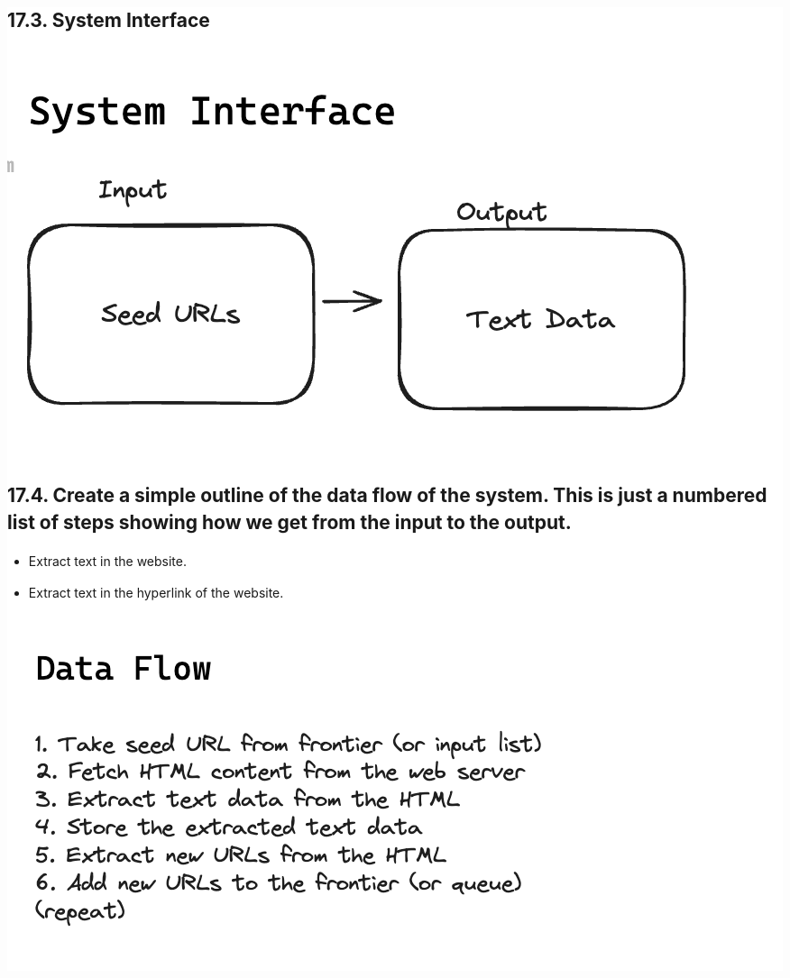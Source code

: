 ## 17.3. System Interface

![](/images/System-Design/Product/Web-Crawler/system-interface.png)

## 17.4. Create a simple outline of the data flow of the system. This is just a numbered list of steps showing how we get from the input to the output.

- Extract text in the website.

- Extract text in the hyperlink of the website.

![](/images/System-Design/Product/Web-Crawler/data-flow.png)

